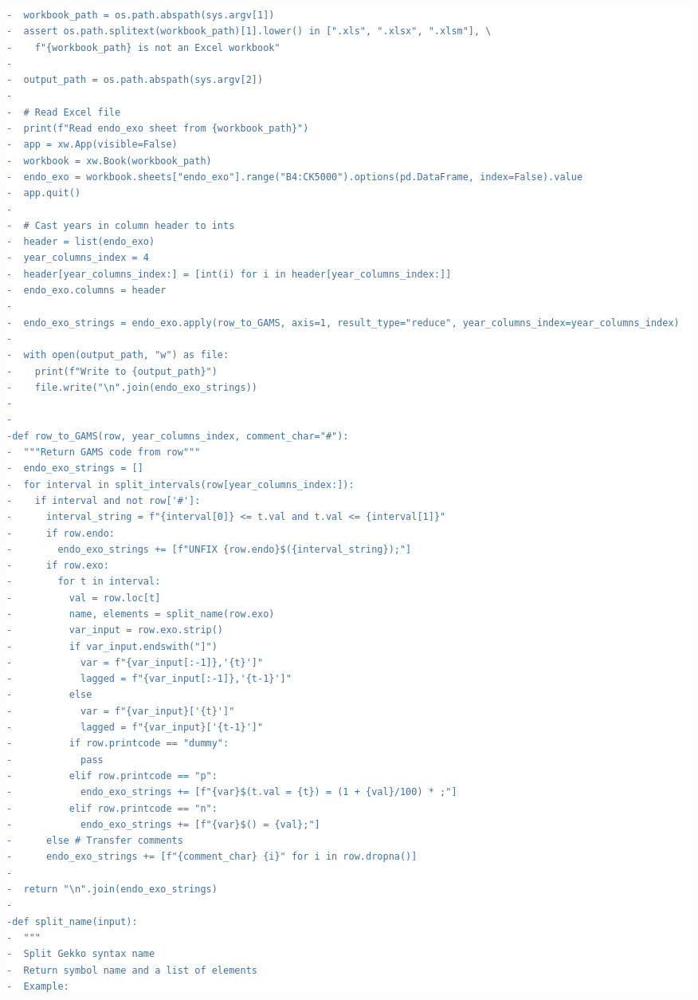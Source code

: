 ```diff
-  workbook_path = os.path.abspath(sys.argv[1])
-  assert os.path.splitext(workbook_path)[1].lower() in [".xls", ".xlsx", ".xlsm"], \
-    f"{workbook_path} is not an Excel workbook"
-
-  output_path = os.path.abspath(sys.argv[2])
-
-  # Read Excel file
-  print(f"Read endo_exo sheet from {workbook_path}")
-  app = xw.App(visible=False)
-  workbook = xw.Book(workbook_path)
-  endo_exo = workbook.sheets["endo_exo"].range("B4:CK5000").options(pd.DataFrame, index=False).value
-  app.quit()
-
-  # Cast years in column header to ints
-  header = list(endo_exo)
-  year_columns_index = 4
-  header[year_columns_index:] = [int(i) for i in header[year_columns_index:]]
-  endo_exo.columns = header
-
-  endo_exo_strings = endo_exo.apply(row_to_GAMS, axis=1, result_type="reduce", year_columns_index=year_columns_index)
-
-  with open(output_path, "w") as file:
-    print(f"Write to {output_path}")
-    file.write("\n".join(endo_exo_strings))
-
-
-def row_to_GAMS(row, year_columns_index, comment_char="#"):
-  """Return GAMS code from row"""
-  endo_exo_strings = []
-  for interval in split_intervals(row[year_columns_index:]):
-    if interval and not row['#']:
-      interval_string = f"{interval[0]} <= t.val and t.val <= {interval[1]}"
-      if row.endo:
-        endo_exo_strings += [f"UNFIX {row.endo}$({interval_string});"]
-      if row.exo:
-        for t in interval:
-          val = row.loc[t]
-          name, elements = split_name(row.exo)
-          var_input = row.exo.strip()
-          if var_input.endswith("]")
-            var = f"{var_input[:-1]},'{t}']"
-            lagged = f"{var_input[:-1]},'{t-1}']"
-          else
-            var = f"{var_input}['{t}']"
-            lagged = f"{var_input}['{t-1}']"
-          if row.printcode == "dummy":
-            pass
-          elif row.printcode == "p":
-            endo_exo_strings += [f"{var}$(t.val = {t}) = (1 + {val}/100) * ;"]
-          elif row.printcode == "n":
-            endo_exo_strings += [f"{var}$() = {val};"]
-      else # Transfer comments
-      endo_exo_strings += [f"{comment_char} {i}" for i in row.dropna()]
-
-  return "\n".join(endo_exo_strings)
-
-def split_name(input):
-  """
-  Split Gekko syntax name
-  Return symbol name and a list of elements
-  Example:
```